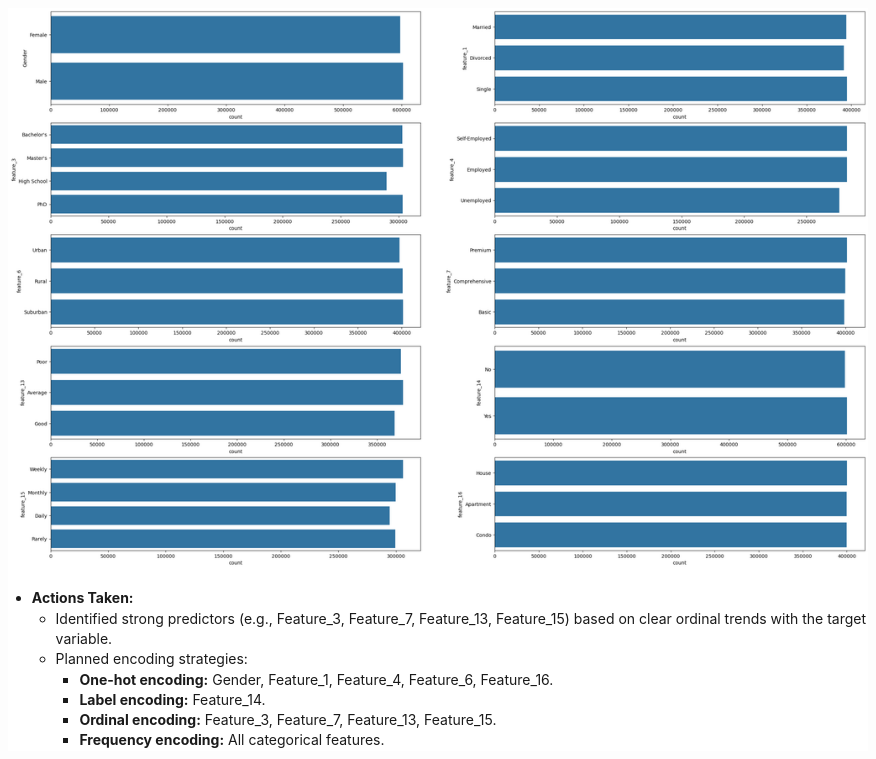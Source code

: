 <img src = "Images/category.png">

- **Actions Taken:**
    - Identified strong predictors (e.g., Feature_3, Feature_7, Feature_13, Feature_15) based on clear ordinal trends with the target variable.
    - Planned encoding strategies:
        - **One-hot encoding:** Gender, Feature_1, Feature_4, Feature_6, Feature_16.
        - **Label encoding:** Feature_14.
        - **Ordinal encoding:** Feature_3, Feature_7, Feature_13, Feature_15.
        - **Frequency encoding:** All categorical features.
